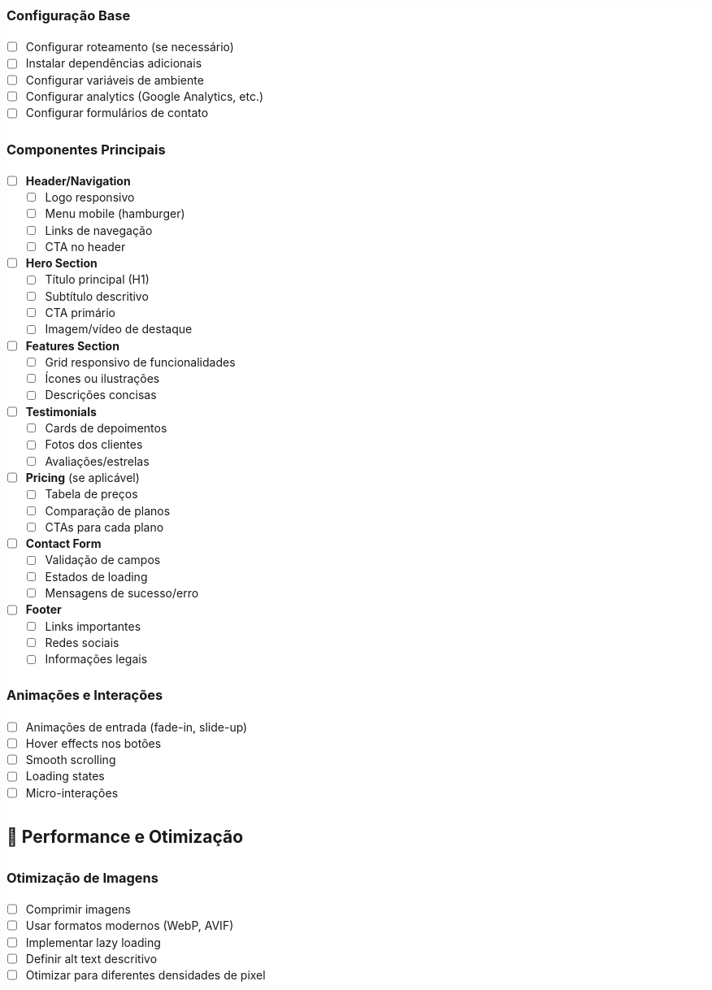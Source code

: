 ### Configuração Base
- [ ] Configurar roteamento (se necessário)
- [ ] Instalar dependências adicionais
- [ ] Configurar variáveis de ambiente
- [ ] Configurar analytics (Google Analytics, etc.)
- [ ] Configurar formulários de contato

### Componentes Principais
- [ ] **Header/Navigation**
  - [ ] Logo responsivo
  - [ ] Menu mobile (hamburger)
  - [ ] Links de navegação
  - [ ] CTA no header
- [ ] **Hero Section**
  - [ ] Título principal (H1)
  - [ ] Subtítulo descritivo
  - [ ] CTA primário
  - [ ] Imagem/vídeo de destaque
- [ ] **Features Section**
  - [ ] Grid responsivo de funcionalidades
  - [ ] Ícones ou ilustrações
  - [ ] Descrições concisas
- [ ] **Testimonials**
  - [ ] Cards de depoimentos
  - [ ] Fotos dos clientes
  - [ ] Avaliações/estrelas
- [ ] **Pricing** (se aplicável)
  - [ ] Tabela de preços
  - [ ] Comparação de planos
  - [ ] CTAs para cada plano
- [ ] **Contact Form**
  - [ ] Validação de campos
  - [ ] Estados de loading
  - [ ] Mensagens de sucesso/erro
- [ ] **Footer**
  - [ ] Links importantes
  - [ ] Redes sociais
  - [ ] Informações legais

### Animações e Interações
- [ ] Animações de entrada (fade-in, slide-up)
- [ ] Hover effects nos botões
- [ ] Smooth scrolling
- [ ] Loading states
- [ ] Micro-interações

## 🚀 Performance e Otimização

### Otimização de Imagens
- [ ] Comprimir imagens
- [ ] Usar formatos modernos (WebP, AVIF)
- [ ] Implementar lazy loading
- [ ] Definir alt text descritivo
- [ ] Otimizar para diferentes densidades de pixel
